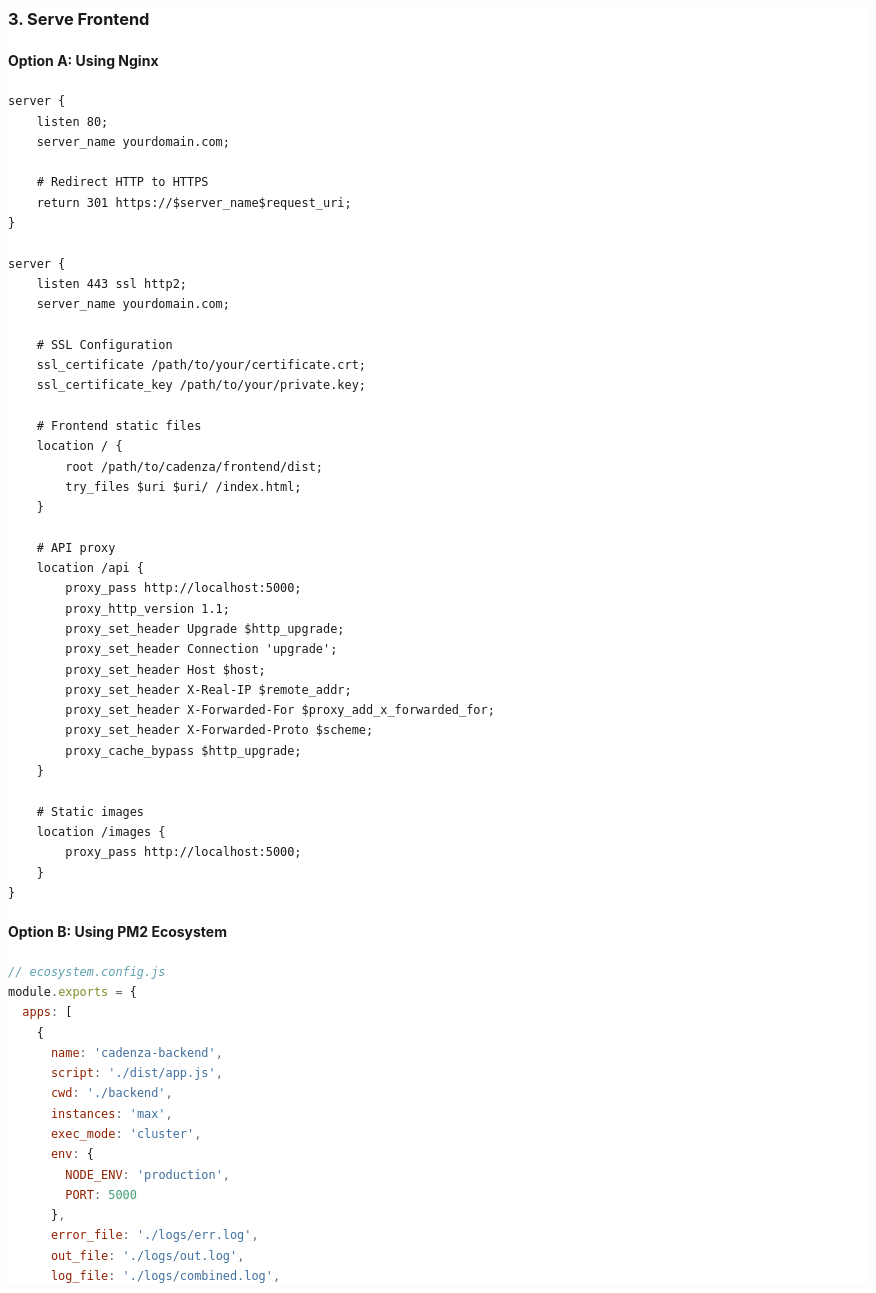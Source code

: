 ### 3. Serve Frontend

#### Option A: Using Nginx
```nginx
server {
    listen 80;
    server_name yourdomain.com;
    
    # Redirect HTTP to HTTPS
    return 301 https://$server_name$request_uri;
}

server {
    listen 443 ssl http2;
    server_name yourdomain.com;
    
    # SSL Configuration
    ssl_certificate /path/to/your/certificate.crt;
    ssl_certificate_key /path/to/your/private.key;
    
    # Frontend static files
    location / {
        root /path/to/cadenza/frontend/dist;
        try_files $uri $uri/ /index.html;
    }
    
    # API proxy
    location /api {
        proxy_pass http://localhost:5000;
        proxy_http_version 1.1;
        proxy_set_header Upgrade $http_upgrade;
        proxy_set_header Connection 'upgrade';
        proxy_set_header Host $host;
        proxy_set_header X-Real-IP $remote_addr;
        proxy_set_header X-Forwarded-For $proxy_add_x_forwarded_for;
        proxy_set_header X-Forwarded-Proto $scheme;
        proxy_cache_bypass $http_upgrade;
    }
    
    # Static images
    location /images {
        proxy_pass http://localhost:5000;
    }
}
```

#### Option B: Using PM2 Ecosystem
```javascript
// ecosystem.config.js
module.exports = {
  apps: [
    {
      name: 'cadenza-backend',
      script: './dist/app.js',
      cwd: './backend',
      instances: 'max',
      exec_mode: 'cluster',
      env: {
        NODE_ENV: 'production',
        PORT: 5000
      },
      error_file: './logs/err.log',
      out_file: './logs/out.log',
      log_file: './logs/combined.log',
```